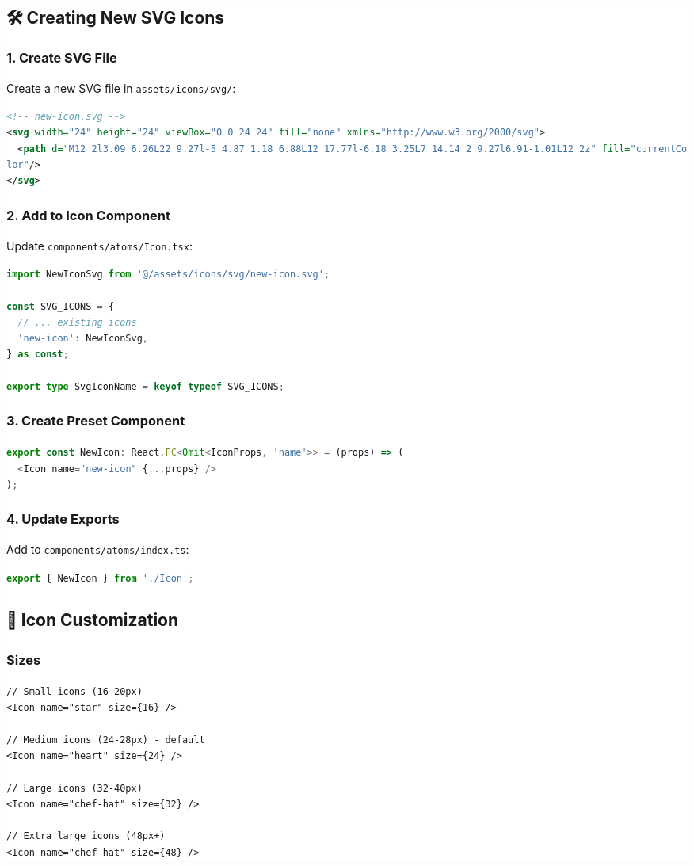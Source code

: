 ## 🛠 Creating New SVG Icons

### 1. Create SVG File

Create a new SVG file in `assets/icons/svg/`:

```svg
<!-- new-icon.svg -->
<svg width="24" height="24" viewBox="0 0 24 24" fill="none" xmlns="http://www.w3.org/2000/svg">
  <path d="M12 2l3.09 6.26L22 9.27l-5 4.87 1.18 6.88L12 17.77l-6.18 3.25L7 14.14 2 9.27l6.91-1.01L12 2z" fill="currentColor"/>
</svg>
```

### 2. Add to Icon Component

Update `components/atoms/Icon.tsx`:

```typescript
import NewIconSvg from '@/assets/icons/svg/new-icon.svg';

const SVG_ICONS = {
  // ... existing icons
  'new-icon': NewIconSvg,
} as const;

export type SvgIconName = keyof typeof SVG_ICONS;
```

### 3. Create Preset Component

```typescript
export const NewIcon: React.FC<Omit<IconProps, 'name'>> = (props) => (
  <Icon name="new-icon" {...props} />
);
```

### 4. Update Exports

Add to `components/atoms/index.ts`:

```typescript
export { NewIcon } from './Icon';
```

## 🎨 Icon Customization

### Sizes

```tsx
// Small icons (16-20px)
<Icon name="star" size={16} />

// Medium icons (24-28px) - default
<Icon name="heart" size={24} />

// Large icons (32-40px)
<Icon name="chef-hat" size={32} />

// Extra large icons (48px+)
<Icon name="chef-hat" size={48} />
```
